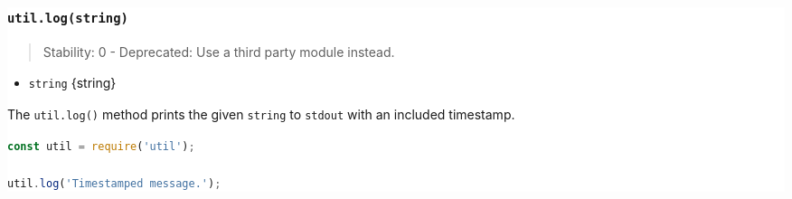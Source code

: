 ### `util.log(string)`


> Stability: 0 - Deprecated: Use a third party module instead.

* `string` {string}

The `util.log()` method prints the given `string` to `stdout` with an included
timestamp.

```js
const util = require('util');

util.log('Timestamped message.');
```

[Common System Errors]: errors.md#errors_common_system_errors
[Custom inspection functions on objects]: #util_custom_inspection_functions_on_objects
[Custom promisified functions]: #util_custom_promisified_functions
[Customizing `util.inspect` colors]: #util_customizing_util_inspect_colors
[Internationalization]: intl.md
[Module Namespace Object]: https://tc39.github.io/ecma262/#sec-module-namespace-exotic-objects
[WHATWG Encoding Standard]: https://encoding.spec.whatwg.org/
[`'uncaughtException'`]: process.md#process_event_uncaughtexception
[`'warning'`]: process.md#process_event_warning
[`Array.isArray()`]: https://developer.mozilla.org/en-US/docs/Web/JavaScript/Reference/Global_Objects/Array/isArray
[`ArrayBuffer.isView()`]: https://developer.mozilla.org/en-US/docs/Web/JavaScript/Reference/Global_Objects/ArrayBuffer/isView
[`ArrayBuffer`]: https://developer.mozilla.org/en-US/docs/Web/JavaScript/Reference/Global_Objects/ArrayBuffer
[`Buffer.isBuffer()`]: buffer.md#buffer_static_method_buffer_isbuffer_obj
[`DataView`]: https://developer.mozilla.org/en-US/docs/Web/JavaScript/Reference/Global_Objects/DataView
[`Date`]: https://developer.mozilla.org/en-US/docs/Web/JavaScript/Reference/Global_Objects/Date
[`Error`]: errors.md#errors_class_error
[`Float32Array`]: https://developer.mozilla.org/en-US/docs/Web/JavaScript/Reference/Global_Objects/Float32Array
[`Float64Array`]: https://developer.mozilla.org/en-US/docs/Web/JavaScript/Reference/Global_Objects/Float64Array
[`Int16Array`]: https://developer.mozilla.org/en-US/docs/Web/JavaScript/Reference/Global_Objects/Int16Array
[`Int32Array`]: https://developer.mozilla.org/en-US/docs/Web/JavaScript/Reference/Global_Objects/Int32Array
[`Int8Array`]: https://developer.mozilla.org/en-US/docs/Web/JavaScript/Reference/Global_Objects/Int8Array
[`Map`]: https://developer.mozilla.org/en-US/docs/Web/JavaScript/Reference/Global_Objects/Map
[`Object.assign()`]: https://developer.mozilla.org/en-US/docs/Web/JavaScript/Reference/Global_Objects/Object/assign
[`Object.freeze()`]: https://developer.mozilla.org/en-US/docs/Web/JavaScript/Reference/Global_Objects/Object/freeze
[`Promise`]: https://developer.mozilla.org/en-US/docs/Web/JavaScript/Reference/Global_Objects/Promise
[`Proxy`]: https://developer.mozilla.org/en-US/docs/Web/JavaScript/Reference/Global_Objects/Proxy
[`Set`]: https://developer.mozilla.org/en-US/docs/Web/JavaScript/Reference/Global_Objects/Set
[`SharedArrayBuffer`]: https://developer.mozilla.org/en-US/docs/Web/JavaScript/Reference/Global_Objects/SharedArrayBuffer
[`TypedArray`]: https://developer.mozilla.org/en-US/docs/Web/JavaScript/Reference/Global_Objects/TypedArray
[`Uint16Array`]: https://developer.mozilla.org/en-US/docs/Web/JavaScript/Reference/Global_Objects/Uint16Array
[`Uint32Array`]: https://developer.mozilla.org/en-US/docs/Web/JavaScript/Reference/Global_Objects/Uint32Array
[`Uint8Array`]: https://developer.mozilla.org/en-US/docs/Web/JavaScript/Reference/Global_Objects/Uint8Array
[`Uint8ClampedArray`]: https://developer.mozilla.org/en-US/docs/Web/JavaScript/Reference/Global_Objects/Uint8ClampedArray
[`WeakMap`]: https://developer.mozilla.org/en-US/docs/Web/JavaScript/Reference/Global_Objects/WeakMap
[`WeakSet`]: https://developer.mozilla.org/en-US/docs/Web/JavaScript/Reference/Global_Objects/WeakSet
[`WebAssembly.Module`]: https://developer.mozilla.org/en-US/docs/Web/JavaScript/Reference/Global_Objects/WebAssembly/Module
[`assert.deepStrictEqual()`]: assert.md#assert_assert_deepstrictequal_actual_expected_message
[`console.error()`]: console.md#console_console_error_data_args
[`napi_create_external()`]: n-api.md#n_api_napi_create_external
[`target` and `handler`]: https://developer.mozilla.org/en-US/docs/Web/JavaScript/Reference/Global_Objects/Proxy#Terminology
[`tty.hasColors()`]: tty.md#tty_writestream_hascolors_count_env
[`util.format()`]: #util_util_format_format_args
[`util.inspect()`]: #util_util_inspect_object_options
[`util.promisify()`]: #util_util_promisify_original
[`util.types.isAnyArrayBuffer()`]: #util_util_types_isanyarraybuffer_value
[`util.types.isArrayBuffer()`]: #util_util_types_isarraybuffer_value
[`util.types.isDate()`]: #util_util_types_isdate_value
[`util.types.isNativeError()`]: #util_util_types_isnativeerror_value
[`util.types.isSharedArrayBuffer()`]: #util_util_types_issharedarraybuffer_value
[async function]: https://developer.mozilla.org/en-US/docs/Web/JavaScript/Reference/Statements/async_function
[compare function]: https://developer.mozilla.org/en-US/docs/Web/JavaScript/Reference/Global_Objects/Array/sort#Parameters
[constructor]: https://developer.mozilla.org/en-US/docs/Web/JavaScript/Reference/Global_Objects/Object/constructor
[default sort]: https://developer.mozilla.org/en-US/docs/Web/JavaScript/Reference/Global_Objects/Array/sort
[global symbol registry]: https://developer.mozilla.org/en-US/docs/Web/JavaScript/Reference/Global_Objects/Symbol/for
[list of deprecated APIS]: deprecations.md#deprecations_list_of_deprecated_apis
[semantically incompatible]: https://github.com/nodejs/node/issues/4179
[util.inspect.custom]: #util_util_inspect_custom
